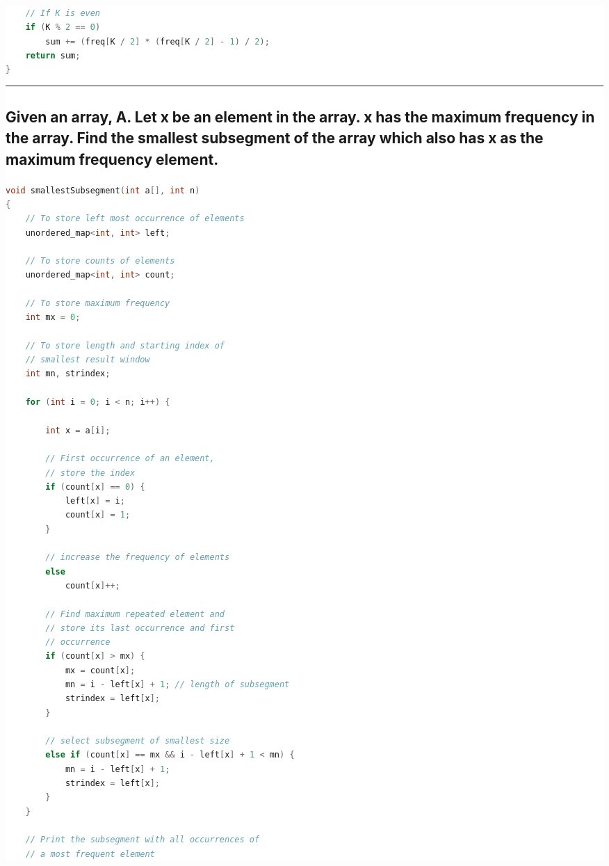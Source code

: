 ```cpp
    // If K is even
    if (K % 2 == 0)
        sum += (freq[K / 2] * (freq[K / 2] - 1) / 2);
    return sum;
}
```

---

## Given an array, A. Let x be an element in the array. x has the maximum frequency in the array. Find the smallest subsegment of the array which also has x as the maximum frequency element.

```cpp
void smallestSubsegment(int a[], int n)
{
    // To store left most occurrence of elements
    unordered_map<int, int> left;

    // To store counts of elements
    unordered_map<int, int> count;

    // To store maximum frequency
    int mx = 0;

    // To store length and starting index of
    // smallest result window
    int mn, strindex;

    for (int i = 0; i < n; i++) {

        int x = a[i];

        // First occurrence of an element,
        // store the index
        if (count[x] == 0) {
            left[x] = i;
            count[x] = 1;
        }

        // increase the frequency of elements
        else
            count[x]++;

        // Find maximum repeated element and
        // store its last occurrence and first
        // occurrence
        if (count[x] > mx) {
            mx = count[x];
            mn = i - left[x] + 1; // length of subsegment
            strindex = left[x];
        }

        // select subsegment of smallest size
        else if (count[x] == mx && i - left[x] + 1 < mn) {
            mn = i - left[x] + 1;
            strindex = left[x];
        }
    }

    // Print the subsegment with all occurrences of
    // a most frequent element
```